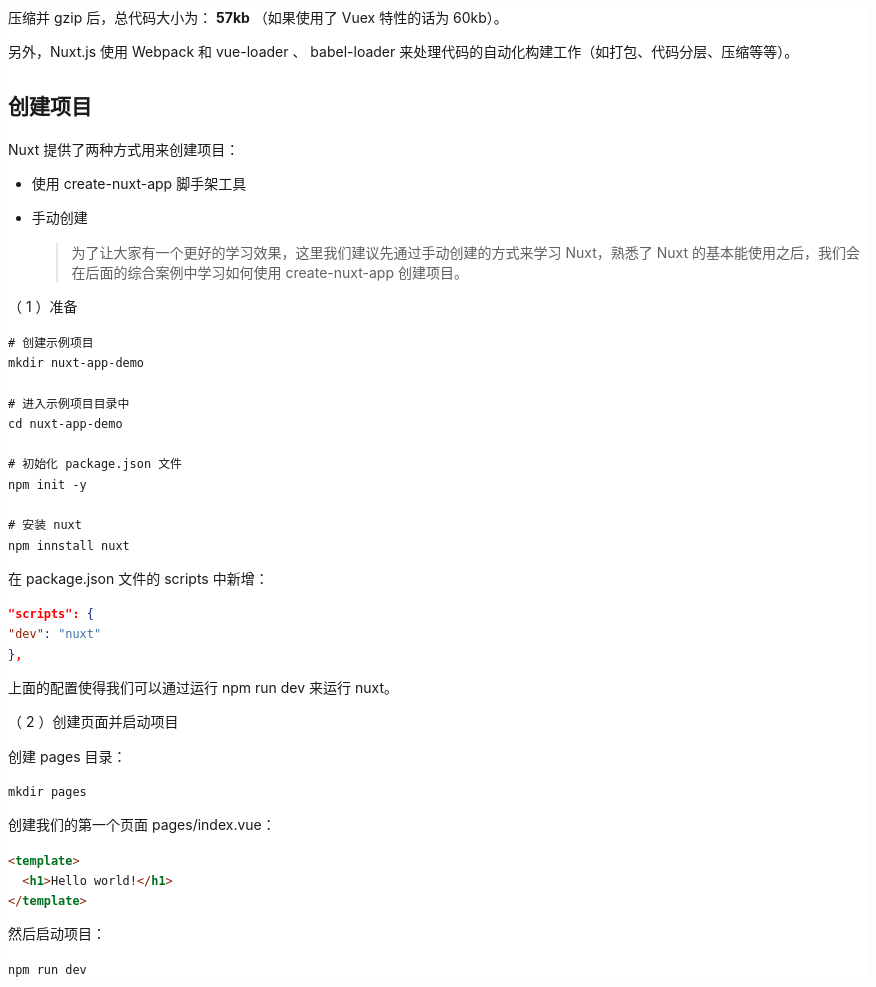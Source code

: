 压缩并 gzip 后，总代码大小为： **57kb** （如果使用了 Vuex 特性的话为 60kb）。

另外，Nuxt.js 使用 Webpack 和 vue-loader 、 babel-loader 来处理代码的自动化构建工作（如打包、代码分层、压缩等等）。

## 创建项目

Nuxt 提供了两种方式用来创建项目：

- 使用 create-nuxt-app 脚手架工具
- 手动创建
  
  > 为了让大家有一个更好的学习效果，这里我们建议先通过手动创建的方式来学习 Nuxt，熟悉了 Nuxt 的基本能使用之后，我们会在后面的综合案例中学习如何使用 create-nuxt-app 创建项目。

（ 1 ）准备

```shell
# 创建示例项目
mkdir nuxt-app-demo

# 进入示例项目目录中
cd nuxt-app-demo

# 初始化 package.json 文件
npm init -y

# 安装 nuxt
npm innstall nuxt
```

在 package.json 文件的 scripts 中新增：

```json
"scripts": {
"dev": "nuxt"
},
```

上面的配置使得我们可以通过运行 npm run dev 来运行 nuxt。

（ 2 ）创建页面并启动项目

创建 pages 目录：

```shell
mkdir pages
```

创建我们的第一个页面 pages/index.vue：

```html
<template>
  <h1>Hello world!</h1>
</template>
```

然后启动项目：

```shell
npm run dev
```
